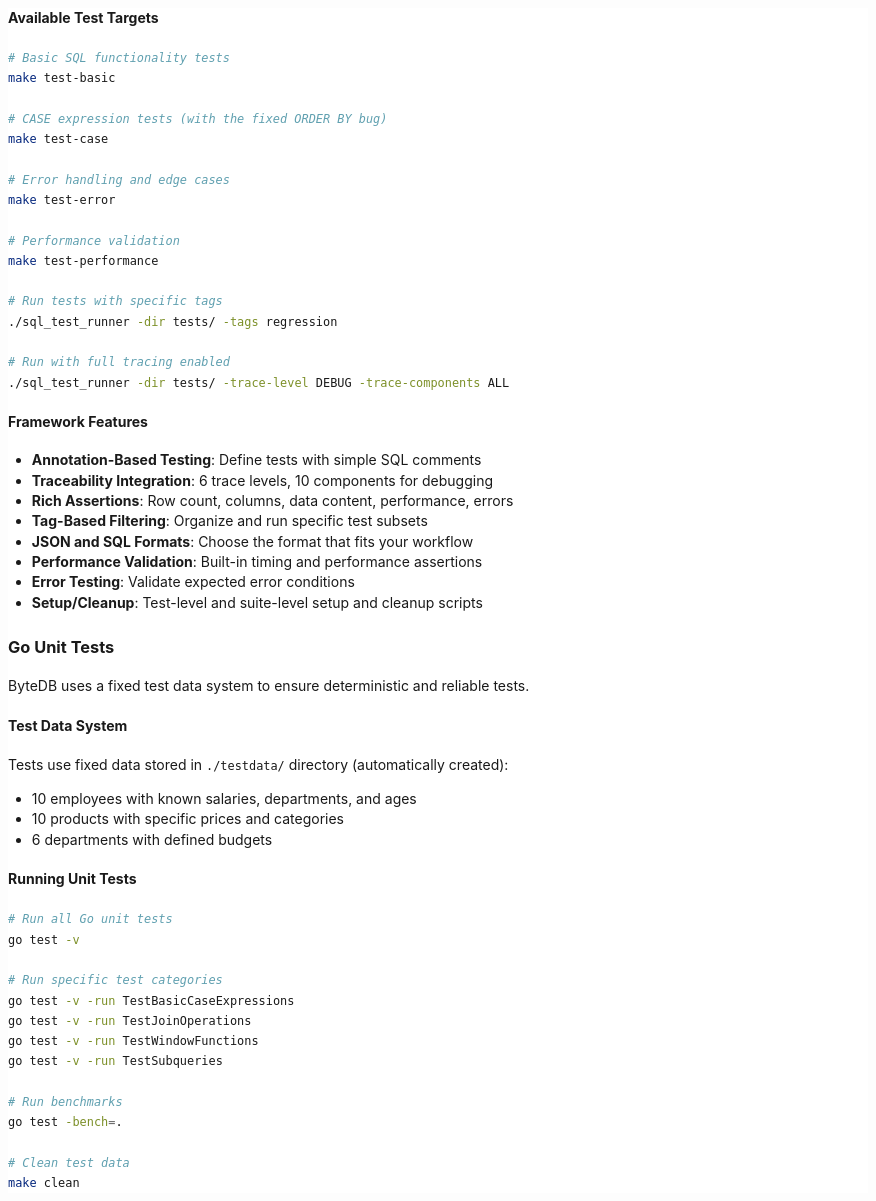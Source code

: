 #### Available Test Targets
```bash
# Basic SQL functionality tests
make test-basic

# CASE expression tests (with the fixed ORDER BY bug)
make test-case

# Error handling and edge cases
make test-error

# Performance validation
make test-performance

# Run tests with specific tags
./sql_test_runner -dir tests/ -tags regression

# Run with full tracing enabled
./sql_test_runner -dir tests/ -trace-level DEBUG -trace-components ALL
```

#### Framework Features

- **Annotation-Based Testing**: Define tests with simple SQL comments
- **Traceability Integration**: 6 trace levels, 10 components for debugging
- **Rich Assertions**: Row count, columns, data content, performance, errors
- **Tag-Based Filtering**: Organize and run specific test subsets
- **JSON and SQL Formats**: Choose the format that fits your workflow
- **Performance Validation**: Built-in timing and performance assertions
- **Error Testing**: Validate expected error conditions
- **Setup/Cleanup**: Test-level and suite-level setup and cleanup scripts

### Go Unit Tests

ByteDB uses a fixed test data system to ensure deterministic and reliable tests.

#### Test Data System

Tests use fixed data stored in `./testdata/` directory (automatically created):
- 10 employees with known salaries, departments, and ages
- 10 products with specific prices and categories
- 6 departments with defined budgets

#### Running Unit Tests

```bash
# Run all Go unit tests
go test -v

# Run specific test categories
go test -v -run TestBasicCaseExpressions
go test -v -run TestJoinOperations
go test -v -run TestWindowFunctions
go test -v -run TestSubqueries

# Run benchmarks
go test -bench=.

# Clean test data
make clean
```
